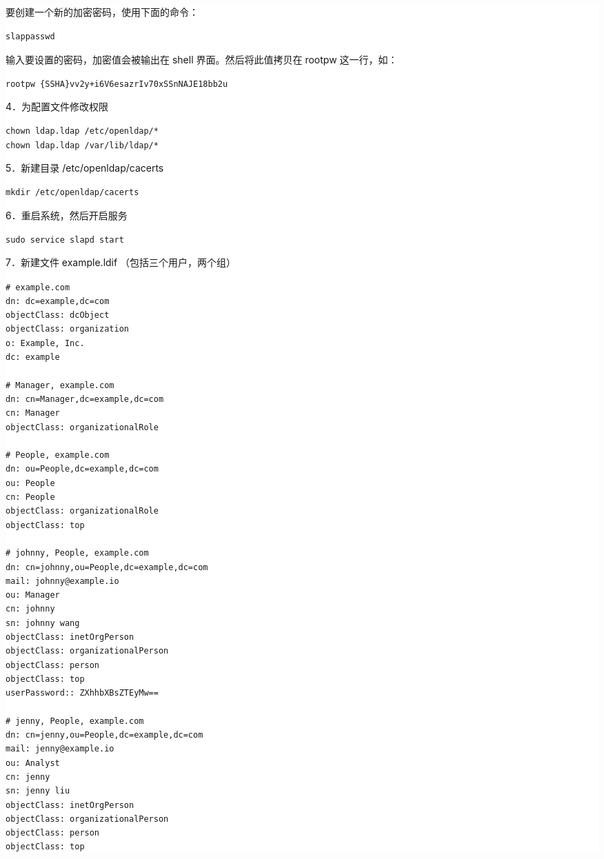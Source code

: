 要创建一个新的加密密码，使用下面的命令：
```
slappasswd
```
输入要设置的密码，加密值会被输出在 shell 界面。然后将此值拷贝在 rootpw 这一行，如：
```
rootpw {SSHA}vv2y+i6V6esazrIv70xSSnNAJE18bb2u
```

4．为配置文件修改权限
```shell
chown ldap.ldap /etc/openldap/*
chown ldap.ldap /var/lib/ldap/*
```

5．新建目录 /etc/openldap/cacerts
```shell
mkdir /etc/openldap/cacerts
```

6．重启系统，然后开启服务  
```shell
sudo service slapd start
```

7．新建文件 example.ldif （包括三个用户，两个组）
```properties
# example.com
dn: dc=example,dc=com
objectClass: dcObject
objectClass: organization
o: Example, Inc.
dc: example

# Manager, example.com
dn: cn=Manager,dc=example,dc=com
cn: Manager
objectClass: organizationalRole

# People, example.com
dn: ou=People,dc=example,dc=com
ou: People
cn: People
objectClass: organizationalRole
objectClass: top

# johnny, People, example.com
dn: cn=johnny,ou=People,dc=example,dc=com
mail: johnny@example.io
ou: Manager
cn: johnny
sn: johnny wang
objectClass: inetOrgPerson
objectClass: organizationalPerson
objectClass: person
objectClass: top
userPassword:: ZXhhbXBsZTEyMw==

# jenny, People, example.com
dn: cn=jenny,ou=People,dc=example,dc=com
mail: jenny@example.io
ou: Analyst
cn: jenny
sn: jenny liu
objectClass: inetOrgPerson
objectClass: organizationalPerson
objectClass: person
objectClass: top
```